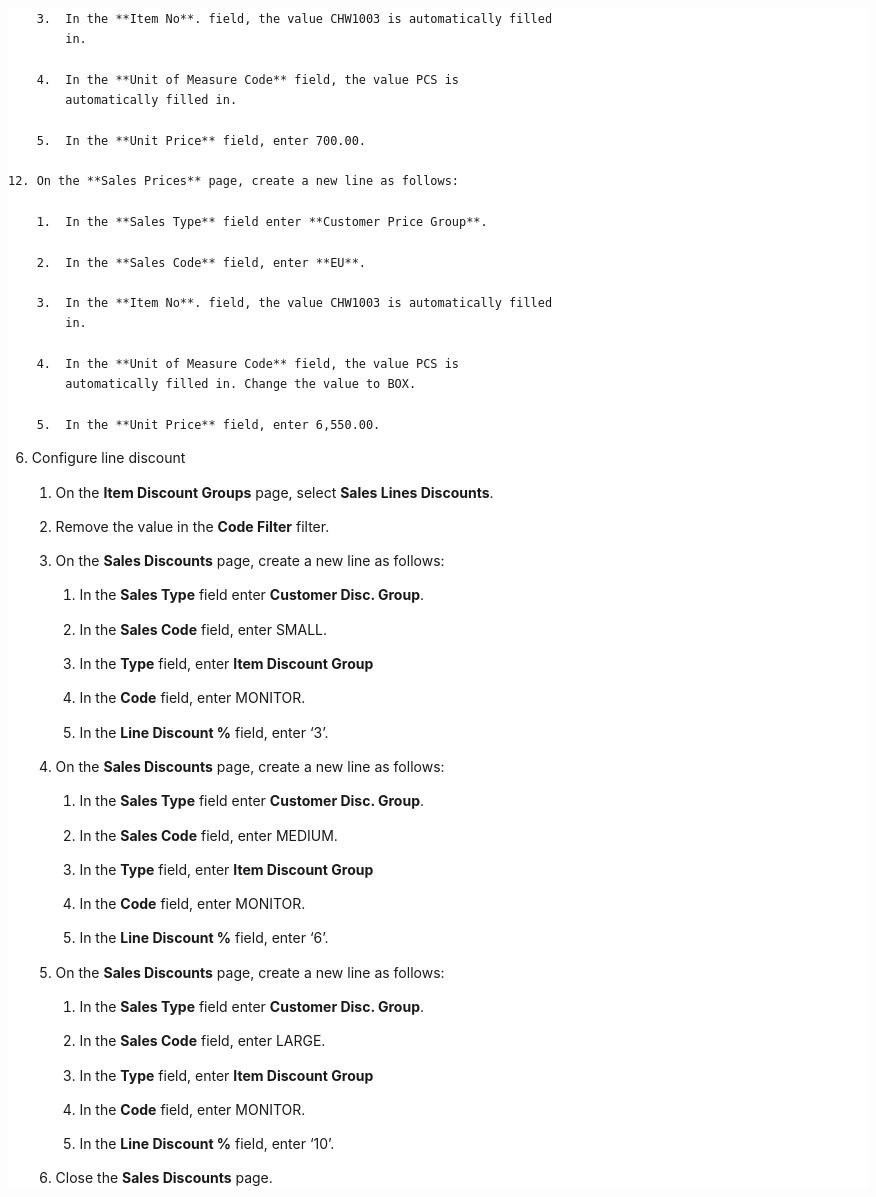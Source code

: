         3.  In the **Item No**. field, the value CHW1003 is automatically filled
            in.

        4.  In the **Unit of Measure Code** field, the value PCS is
            automatically filled in.

        5.  In the **Unit Price** field, enter 700.00.

    12. On the **Sales Prices** page, create a new line as follows:

        1.  In the **Sales Type** field enter **Customer Price Group**.

        2.  In the **Sales Code** field, enter **EU**.

        3.  In the **Item No**. field, the value CHW1003 is automatically filled
            in.

        4.  In the **Unit of Measure Code** field, the value PCS is
            automatically filled in. Change the value to BOX.

        5.  In the **Unit Price** field, enter 6,550.00.

6.  Configure line discount

    1.  On the **Item Discount Groups** page, select **Sales Lines Discounts**.

    2.  Remove the value in the **Code Filter** filter.

    3.  On the **Sales Discounts** page, create a new line as follows:

        1.  In the **Sales Type** field enter **Customer Disc. Group**.

        2.  In the **Sales Code** field, enter SMALL.

        3.  In the **Type** field, enter **Item Discount Group**

        4.  In the **Code** field, enter MONITOR.

        5.  In the **Line Discount %** field, enter ‘3’.

    4.  On the **Sales Discounts** page, create a new line as follows:

        1.  In the **Sales Type** field enter **Customer Disc. Group**.

        2.  In the **Sales Code** field, enter MEDIUM.

        3.  In the **Type** field, enter **Item Discount Group**

        4.  In the **Code** field, enter MONITOR.

        5.  In the **Line Discount %** field, enter ‘6’.

    5.  On the **Sales Discounts** page, create a new line as follows:

        1.  In the **Sales Type** field enter **Customer Disc. Group**.

        2.  In the **Sales Code** field, enter LARGE.

        3.  In the **Type** field, enter **Item Discount Group**

        4.  In the **Code** field, enter MONITOR.

        5.  In the **Line Discount %** field, enter ‘10’.

    6.  Close the **Sales Discounts** page.
